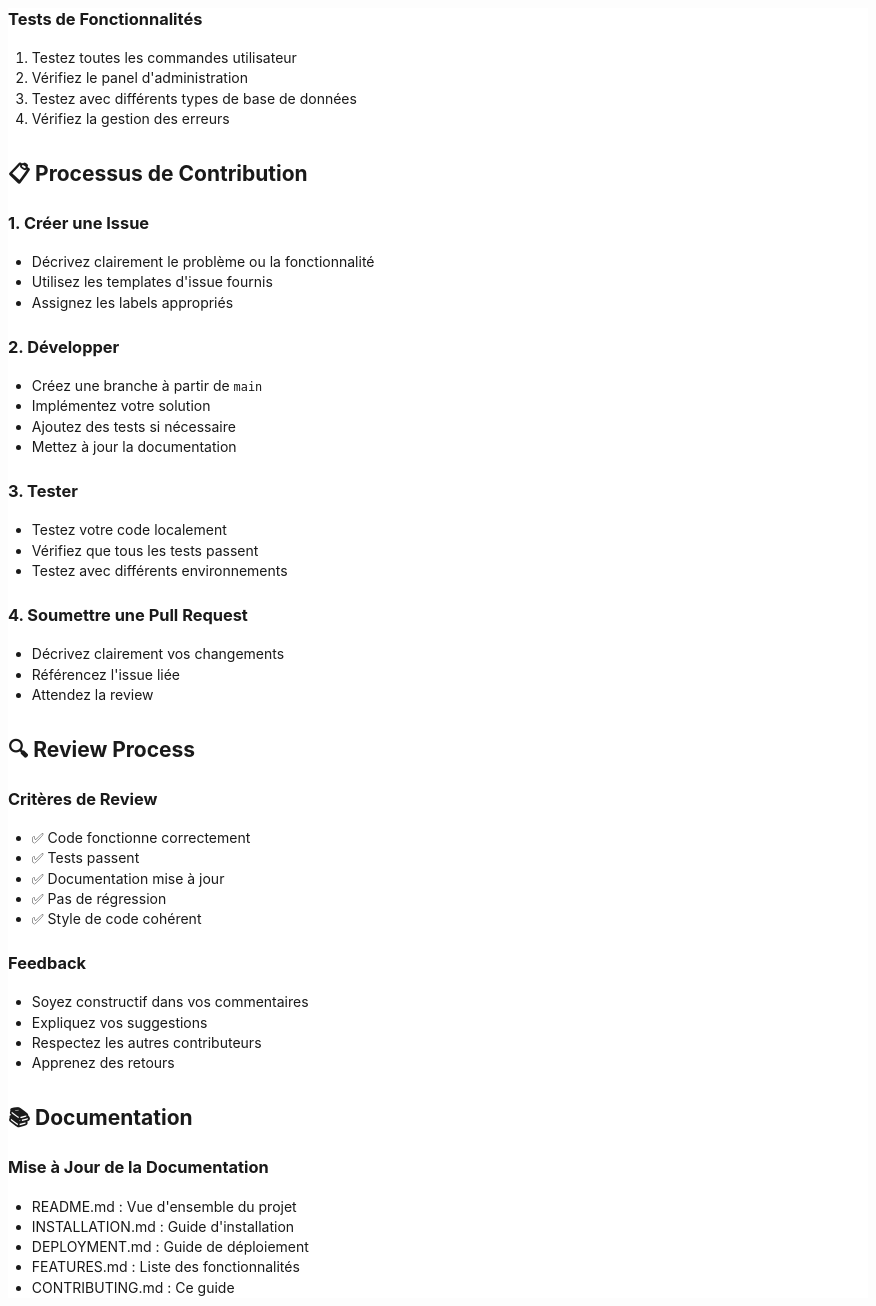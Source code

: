 ### Tests de Fonctionnalités
1. Testez toutes les commandes utilisateur
2. Vérifiez le panel d'administration
3. Testez avec différents types de base de données
4. Vérifiez la gestion des erreurs

## 📋 Processus de Contribution

### 1. Créer une Issue
- Décrivez clairement le problème ou la fonctionnalité
- Utilisez les templates d'issue fournis
- Assignez les labels appropriés

### 2. Développer
- Créez une branche à partir de `main`
- Implémentez votre solution
- Ajoutez des tests si nécessaire
- Mettez à jour la documentation

### 3. Tester
- Testez votre code localement
- Vérifiez que tous les tests passent
- Testez avec différents environnements

### 4. Soumettre une Pull Request
- Décrivez clairement vos changements
- Référencez l'issue liée
- Attendez la review

## 🔍 Review Process

### Critères de Review
- ✅ Code fonctionne correctement
- ✅ Tests passent
- ✅ Documentation mise à jour
- ✅ Pas de régression
- ✅ Style de code cohérent

### Feedback
- Soyez constructif dans vos commentaires
- Expliquez vos suggestions
- Respectez les autres contributeurs
- Apprenez des retours

## 📚 Documentation

### Mise à Jour de la Documentation
- README.md : Vue d'ensemble du projet
- INSTALLATION.md : Guide d'installation
- DEPLOYMENT.md : Guide de déploiement
- FEATURES.md : Liste des fonctionnalités
- CONTRIBUTING.md : Ce guide
